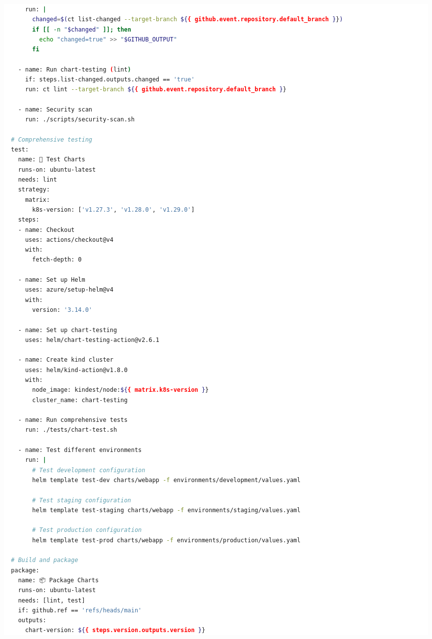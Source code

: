 ```bash
      run: |
        changed=$(ct list-changed --target-branch ${{ github.event.repository.default_branch }})
        if [[ -n "$changed" ]]; then
          echo "changed=true" >> "$GITHUB_OUTPUT"
        fi

    - name: Run chart-testing (lint)
      if: steps.list-changed.outputs.changed == 'true'
      run: ct lint --target-branch ${{ github.event.repository.default_branch }}

    - name: Security scan
      run: ./scripts/security-scan.sh

  # Comprehensive testing
  test:
    name: 🧪 Test Charts
    runs-on: ubuntu-latest
    needs: lint
    strategy:
      matrix:
        k8s-version: ['v1.27.3', 'v1.28.0', 'v1.29.0']
    steps:
    - name: Checkout
      uses: actions/checkout@v4
      with:
        fetch-depth: 0

    - name: Set up Helm
      uses: azure/setup-helm@v4
      with:
        version: '3.14.0'

    - name: Set up chart-testing
      uses: helm/chart-testing-action@v2.6.1

    - name: Create kind cluster
      uses: helm/kind-action@v1.8.0
      with:
        node_image: kindest/node:${{ matrix.k8s-version }}
        cluster_name: chart-testing

    - name: Run comprehensive tests
      run: ./tests/chart-test.sh

    - name: Test different environments
      run: |
        # Test development configuration
        helm template test-dev charts/webapp -f environments/development/values.yaml
        
        # Test staging configuration  
        helm template test-staging charts/webapp -f environments/staging/values.yaml
        
        # Test production configuration
        helm template test-prod charts/webapp -f environments/production/values.yaml

  # Build and package
  package:
    name: 📦 Package Charts
    runs-on: ubuntu-latest
    needs: [lint, test]
    if: github.ref == 'refs/heads/main'
    outputs:
      chart-version: ${{ steps.version.outputs.version }}
```